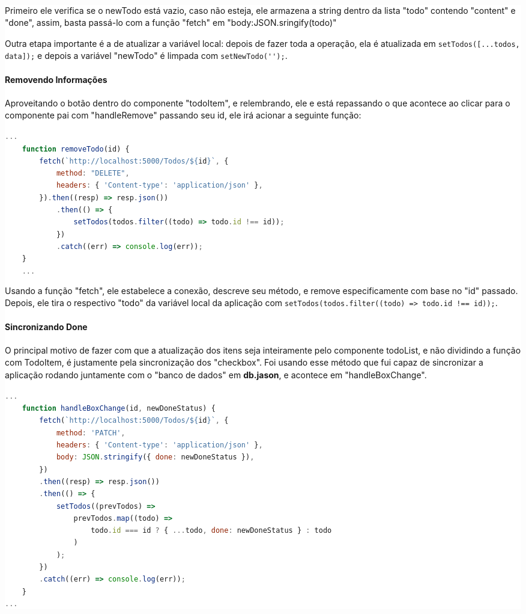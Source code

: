 Primeiro ele verifica se o newTodo está vazio, caso não esteja, ele armazena a string dentro da lista "todo" contendo "content" e "done", assim, basta passá-lo com a função "fetch" em "body:JSON.sringify(todo)"

Outra etapa importante é a de atualizar a variável local: depois de fazer toda a operação, ela é atualizada em `setTodos([...todos, data]);` e depois a variável "newTodo" é limpada com `setNewTodo('');`.

#### Removendo Informações
Aproveitando o botão dentro do componente "todoItem", e relembrando, ele e está repassando o que acontece ao clicar para o componente pai com "handleRemove" passando seu id, ele irá acionar a seguinte função:

``` jsx
...
    function removeTodo(id) {
        fetch(`http://localhost:5000/Todos/${id}`, {
            method: "DELETE",
            headers: { 'Content-type': 'application/json' },
        }).then((resp) => resp.json())
            .then(() => {
                setTodos(todos.filter((todo) => todo.id !== id));
            })
            .catch((err) => console.log(err));
    }
    ...
```

Usando a função "fetch", ele estabelece a conexão, descreve seu método, e remove especificamente com base no "id" passado. Depois, ele tira o respectivo "todo" da variável local da aplicação com `setTodos(todos.filter((todo) => todo.id !== id));`.

#### Sincronizando Done

O principal motivo de fazer com que a atualização dos itens seja inteiramente pelo componente todoList, e não dividindo a função com TodoItem, é justamente pela sincronização dos "checkbox". Foi usando esse método que fui capaz de sincronizar a aplicação rodando juntamente com o "banco de dados" em **db.jason**, e acontece em "handleBoxChange". 

``` jsx
...
    function handleBoxChange(id, newDoneStatus) {
        fetch(`http://localhost:5000/Todos/${id}`, {
            method: 'PATCH',
            headers: { 'Content-type': 'application/json' },
            body: JSON.stringify({ done: newDoneStatus }),
        })
        .then((resp) => resp.json())
        .then(() => {
            setTodos((prevTodos) =>
                prevTodos.map((todo) =>
                    todo.id === id ? { ...todo, done: newDoneStatus } : todo
                )
            );
        })
        .catch((err) => console.log(err));
    }
...
```
